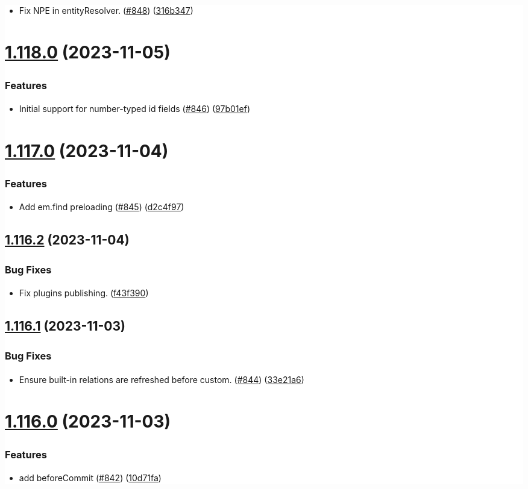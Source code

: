 * Fix NPE in entityResolver. ([#848](https://github.com/joist-orm/joist-orm/issues/848)) ([316b347](https://github.com/joist-orm/joist-orm/commit/316b3475c9efaeafb8bedaedc752c4074168be3f))

# [1.118.0](https://github.com/joist-orm/joist-orm/compare/v1.117.0...v1.118.0) (2023-11-05)


### Features

* Initial support for number-typed id fields ([#846](https://github.com/joist-orm/joist-orm/issues/846)) ([97b01ef](https://github.com/joist-orm/joist-orm/commit/97b01efdc942cba8543e7c7307bd31eddbe6cf46))

# [1.117.0](https://github.com/joist-orm/joist-orm/compare/v1.116.2...v1.117.0) (2023-11-04)


### Features

* Add em.find preloading ([#845](https://github.com/joist-orm/joist-orm/issues/845)) ([d2c4f97](https://github.com/joist-orm/joist-orm/commit/d2c4f975fde34f2c3be8128335f3a7462a4c95fc))

## [1.116.2](https://github.com/joist-orm/joist-orm/compare/v1.116.1...v1.116.2) (2023-11-04)


### Bug Fixes

* Fix plugins publishing. ([f43f390](https://github.com/joist-orm/joist-orm/commit/f43f3907c2c71f5936e3cb5e6544aa1ac5f592dc))

## [1.116.1](https://github.com/joist-orm/joist-orm/compare/v1.116.0...v1.116.1) (2023-11-03)


### Bug Fixes

* Ensure built-in relations are refreshed before custom. ([#844](https://github.com/joist-orm/joist-orm/issues/844)) ([33e21a6](https://github.com/joist-orm/joist-orm/commit/33e21a621dbc38be106e71c47d5b1ce0d1a398e5))

# [1.116.0](https://github.com/joist-orm/joist-orm/compare/v1.115.0...v1.116.0) (2023-11-03)


### Features

* add beforeCommit ([#842](https://github.com/joist-orm/joist-orm/issues/842)) ([10d71fa](https://github.com/joist-orm/joist-orm/commit/10d71faf557eae48145b25daaa22718a79ffa4d7))
